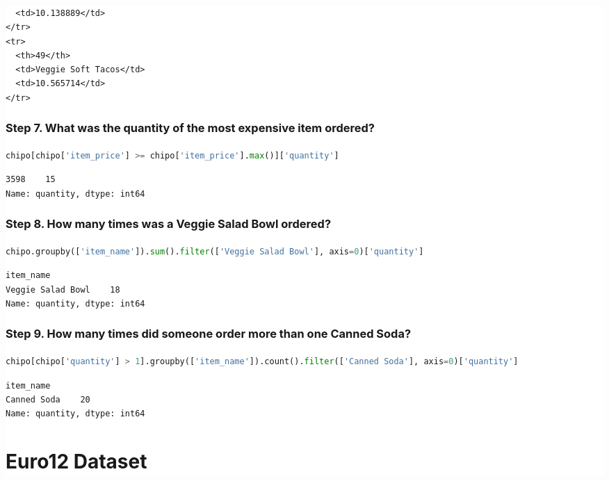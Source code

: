       <td>10.138889</td>
    </tr>
    <tr>
      <th>49</th>
      <td>Veggie Soft Tacos</td>
      <td>10.565714</td>
    </tr>
  </tbody>
</table>
</div>



### Step 7. What was the quantity of the most expensive item ordered?


```python
chipo[chipo['item_price'] >= chipo['item_price'].max()]['quantity']
```




    3598    15
    Name: quantity, dtype: int64



### Step 8. How many times was a Veggie Salad Bowl ordered?


```python
chipo.groupby(['item_name']).sum().filter(['Veggie Salad Bowl'], axis=0)['quantity']
```




    item_name
    Veggie Salad Bowl    18
    Name: quantity, dtype: int64



### Step 9. How many times did someone order more than one Canned Soda?


```python
chipo[chipo['quantity'] > 1].groupby(['item_name']).count().filter(['Canned Soda'], axis=0)['quantity']
```




    item_name
    Canned Soda    20
    Name: quantity, dtype: int64

# Euro12 Dataset
